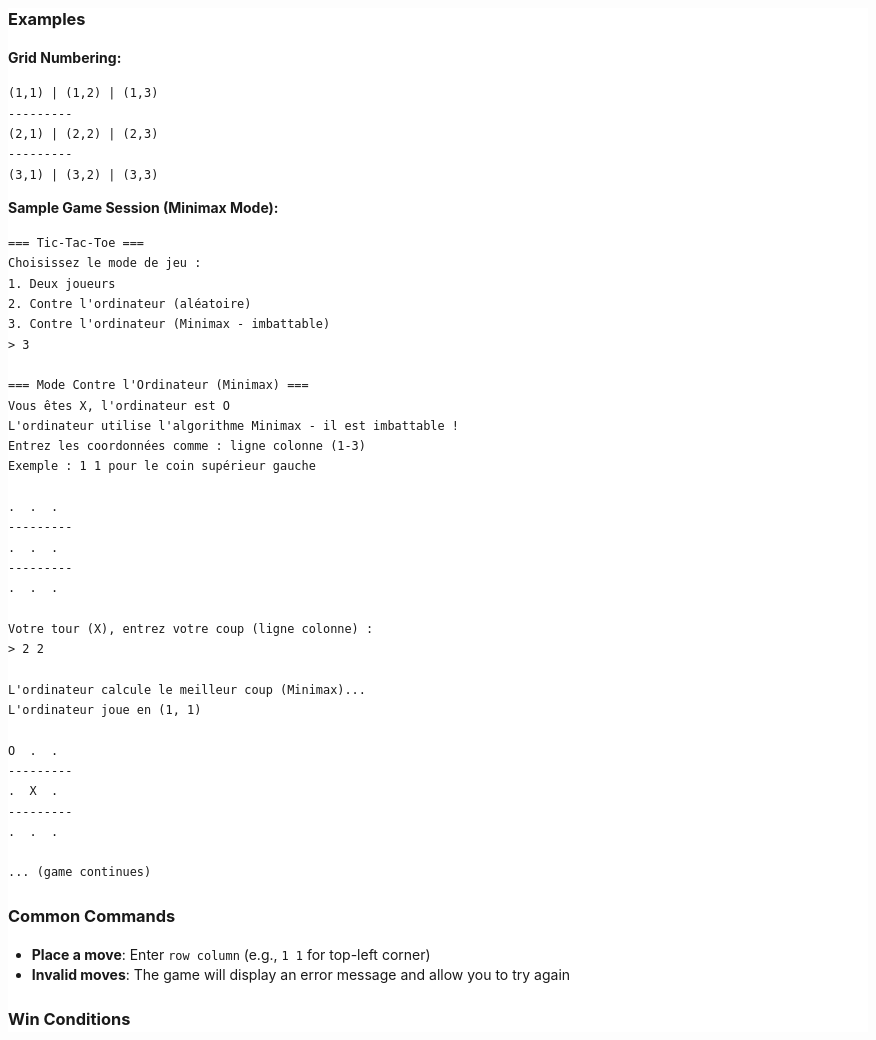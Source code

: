 ### Examples

**Grid Numbering:**
```
(1,1) | (1,2) | (1,3)
---------
(2,1) | (2,2) | (2,3)
---------
(3,1) | (3,2) | (3,3)
```

**Sample Game Session (Minimax Mode):**
```
=== Tic-Tac-Toe ===
Choisissez le mode de jeu :
1. Deux joueurs
2. Contre l'ordinateur (aléatoire)
3. Contre l'ordinateur (Minimax - imbattable)
> 3

=== Mode Contre l'Ordinateur (Minimax) ===
Vous êtes X, l'ordinateur est O
L'ordinateur utilise l'algorithme Minimax - il est imbattable !
Entrez les coordonnées comme : ligne colonne (1-3)
Exemple : 1 1 pour le coin supérieur gauche

.  .  .
---------
.  .  .
---------
.  .  .

Votre tour (X), entrez votre coup (ligne colonne) :
> 2 2

L'ordinateur calcule le meilleur coup (Minimax)...
L'ordinateur joue en (1, 1)

O  .  .
---------
.  X  .
---------
.  .  .

... (game continues)
```

### Common Commands

- **Place a move**: Enter `row column` (e.g., `1 1` for top-left corner)
- **Invalid moves**: The game will display an error message and allow you to try again

### Win Conditions
